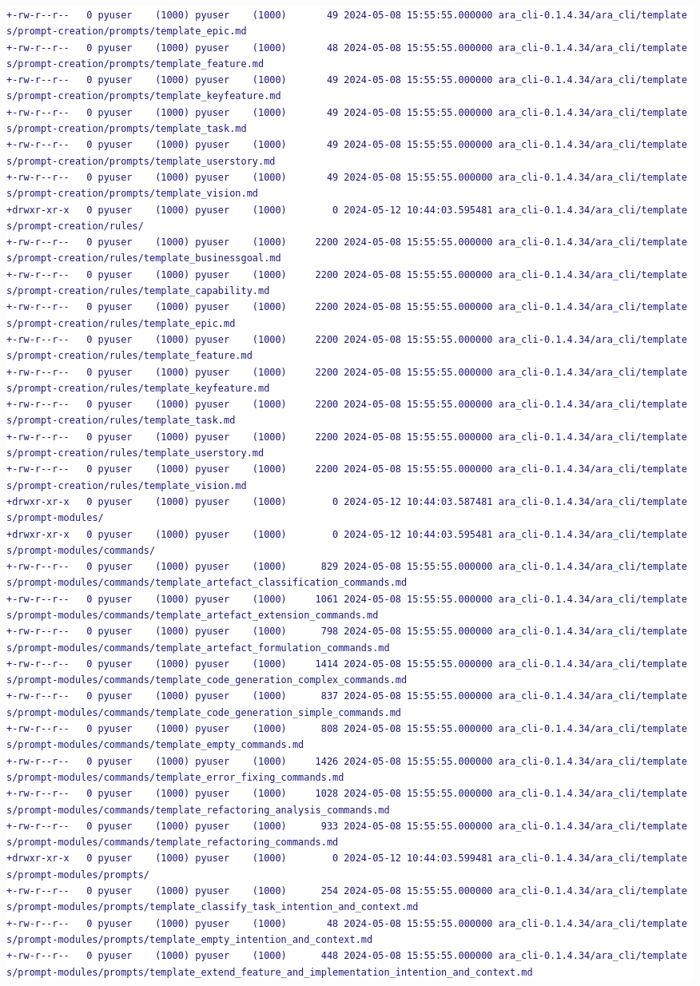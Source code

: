 ```diff
+-rw-r--r--   0 pyuser    (1000) pyuser    (1000)       49 2024-05-08 15:55:55.000000 ara_cli-0.1.4.34/ara_cli/templates/prompt-creation/prompts/template_epic.md
+-rw-r--r--   0 pyuser    (1000) pyuser    (1000)       48 2024-05-08 15:55:55.000000 ara_cli-0.1.4.34/ara_cli/templates/prompt-creation/prompts/template_feature.md
+-rw-r--r--   0 pyuser    (1000) pyuser    (1000)       49 2024-05-08 15:55:55.000000 ara_cli-0.1.4.34/ara_cli/templates/prompt-creation/prompts/template_keyfeature.md
+-rw-r--r--   0 pyuser    (1000) pyuser    (1000)       49 2024-05-08 15:55:55.000000 ara_cli-0.1.4.34/ara_cli/templates/prompt-creation/prompts/template_task.md
+-rw-r--r--   0 pyuser    (1000) pyuser    (1000)       49 2024-05-08 15:55:55.000000 ara_cli-0.1.4.34/ara_cli/templates/prompt-creation/prompts/template_userstory.md
+-rw-r--r--   0 pyuser    (1000) pyuser    (1000)       49 2024-05-08 15:55:55.000000 ara_cli-0.1.4.34/ara_cli/templates/prompt-creation/prompts/template_vision.md
+drwxr-xr-x   0 pyuser    (1000) pyuser    (1000)        0 2024-05-12 10:44:03.595481 ara_cli-0.1.4.34/ara_cli/templates/prompt-creation/rules/
+-rw-r--r--   0 pyuser    (1000) pyuser    (1000)     2200 2024-05-08 15:55:55.000000 ara_cli-0.1.4.34/ara_cli/templates/prompt-creation/rules/template_businessgoal.md
+-rw-r--r--   0 pyuser    (1000) pyuser    (1000)     2200 2024-05-08 15:55:55.000000 ara_cli-0.1.4.34/ara_cli/templates/prompt-creation/rules/template_capability.md
+-rw-r--r--   0 pyuser    (1000) pyuser    (1000)     2200 2024-05-08 15:55:55.000000 ara_cli-0.1.4.34/ara_cli/templates/prompt-creation/rules/template_epic.md
+-rw-r--r--   0 pyuser    (1000) pyuser    (1000)     2200 2024-05-08 15:55:55.000000 ara_cli-0.1.4.34/ara_cli/templates/prompt-creation/rules/template_feature.md
+-rw-r--r--   0 pyuser    (1000) pyuser    (1000)     2200 2024-05-08 15:55:55.000000 ara_cli-0.1.4.34/ara_cli/templates/prompt-creation/rules/template_keyfeature.md
+-rw-r--r--   0 pyuser    (1000) pyuser    (1000)     2200 2024-05-08 15:55:55.000000 ara_cli-0.1.4.34/ara_cli/templates/prompt-creation/rules/template_task.md
+-rw-r--r--   0 pyuser    (1000) pyuser    (1000)     2200 2024-05-08 15:55:55.000000 ara_cli-0.1.4.34/ara_cli/templates/prompt-creation/rules/template_userstory.md
+-rw-r--r--   0 pyuser    (1000) pyuser    (1000)     2200 2024-05-08 15:55:55.000000 ara_cli-0.1.4.34/ara_cli/templates/prompt-creation/rules/template_vision.md
+drwxr-xr-x   0 pyuser    (1000) pyuser    (1000)        0 2024-05-12 10:44:03.587481 ara_cli-0.1.4.34/ara_cli/templates/prompt-modules/
+drwxr-xr-x   0 pyuser    (1000) pyuser    (1000)        0 2024-05-12 10:44:03.595481 ara_cli-0.1.4.34/ara_cli/templates/prompt-modules/commands/
+-rw-r--r--   0 pyuser    (1000) pyuser    (1000)      829 2024-05-08 15:55:55.000000 ara_cli-0.1.4.34/ara_cli/templates/prompt-modules/commands/template_artefact_classification_commands.md
+-rw-r--r--   0 pyuser    (1000) pyuser    (1000)     1061 2024-05-08 15:55:55.000000 ara_cli-0.1.4.34/ara_cli/templates/prompt-modules/commands/template_artefact_extension_commands.md
+-rw-r--r--   0 pyuser    (1000) pyuser    (1000)      798 2024-05-08 15:55:55.000000 ara_cli-0.1.4.34/ara_cli/templates/prompt-modules/commands/template_artefact_formulation_commands.md
+-rw-r--r--   0 pyuser    (1000) pyuser    (1000)     1414 2024-05-08 15:55:55.000000 ara_cli-0.1.4.34/ara_cli/templates/prompt-modules/commands/template_code_generation_complex_commands.md
+-rw-r--r--   0 pyuser    (1000) pyuser    (1000)      837 2024-05-08 15:55:55.000000 ara_cli-0.1.4.34/ara_cli/templates/prompt-modules/commands/template_code_generation_simple_commands.md
+-rw-r--r--   0 pyuser    (1000) pyuser    (1000)      808 2024-05-08 15:55:55.000000 ara_cli-0.1.4.34/ara_cli/templates/prompt-modules/commands/template_empty_commands.md
+-rw-r--r--   0 pyuser    (1000) pyuser    (1000)     1426 2024-05-08 15:55:55.000000 ara_cli-0.1.4.34/ara_cli/templates/prompt-modules/commands/template_error_fixing_commands.md
+-rw-r--r--   0 pyuser    (1000) pyuser    (1000)     1028 2024-05-08 15:55:55.000000 ara_cli-0.1.4.34/ara_cli/templates/prompt-modules/commands/template_refactoring_analysis_commands.md
+-rw-r--r--   0 pyuser    (1000) pyuser    (1000)      933 2024-05-08 15:55:55.000000 ara_cli-0.1.4.34/ara_cli/templates/prompt-modules/commands/template_refactoring_commands.md
+drwxr-xr-x   0 pyuser    (1000) pyuser    (1000)        0 2024-05-12 10:44:03.599481 ara_cli-0.1.4.34/ara_cli/templates/prompt-modules/prompts/
+-rw-r--r--   0 pyuser    (1000) pyuser    (1000)      254 2024-05-08 15:55:55.000000 ara_cli-0.1.4.34/ara_cli/templates/prompt-modules/prompts/template_classify_task_intention_and_context.md
+-rw-r--r--   0 pyuser    (1000) pyuser    (1000)       48 2024-05-08 15:55:55.000000 ara_cli-0.1.4.34/ara_cli/templates/prompt-modules/prompts/template_empty_intention_and_context.md
+-rw-r--r--   0 pyuser    (1000) pyuser    (1000)      448 2024-05-08 15:55:55.000000 ara_cli-0.1.4.34/ara_cli/templates/prompt-modules/prompts/template_extend_feature_and_implementation_intention_and_context.md
```